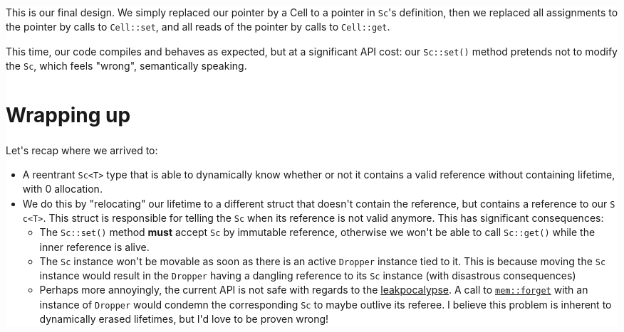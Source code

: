 This is our final design. We simply replaced our pointer by a Cell to a pointer
in `Sc`'s definition, then we replaced all assignments to the pointer by calls to `Cell::set`, and all reads of the pointer by calls to `Cell::get`.

This time, our code compiles and behaves as expected, but at a significant API
cost: our `Sc::set()` method pretends not to modify the `Sc`, which feels "wrong",
semantically speaking.

Wrapping up
===========

Let's recap where we arrived to:

* A reentrant `Sc<T>` type that is able to dynamically know whether or not it
  contains a valid reference without containing lifetime, with 0 allocation.
* We do this by "relocating" our lifetime to a different struct that doesn't
  contain the reference, but contains a reference to our `Sc<T>`. This struct is
  responsible for telling the `Sc` when its reference is not valid anymore. This
  has significant consequences: 
  * The `Sc::set()` method **must** accept `Sc` by immutable reference,
    otherwise we won't be able to call `Sc::get()` while the inner reference
    is alive.
  * The `Sc` instance won't be movable as soon as there is an active
   `Dropper` instance tied to it. This is because moving the `Sc` instance
    would result in the `Dropper` having a dangling reference to its `Sc`
    instance (with disastrous consequences)
  * Perhaps more annoyingly, the current API is not safe with regards to the
    [leakpocalypse](http://cglab.ca/~abeinges/blah/everyone-poops/). A call to [`mem::forget`](https://doc.rust-lang.org/std/mem/fn.forget.html) with an instance of `Dropper`
    would condemn the corresponding `Sc` to maybe outlive its referee. I
    believe this problem is inherent to dynamically erased lifetimes, but
    I'd love to be proven wrong!
